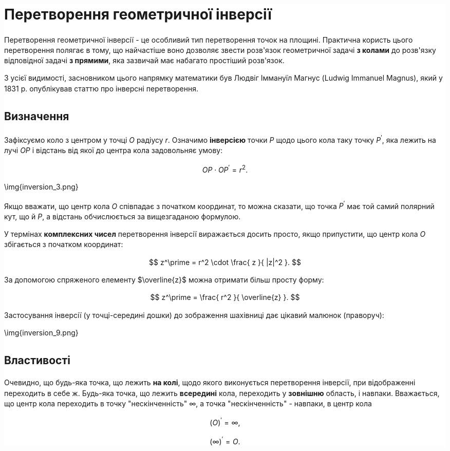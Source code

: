 # Перетворення геометричної інверсії

Перетворення геометричної інверсії - це особливий тип перетворення точок на площині. Практична користь цього перетворення полягає в тому, що найчастіше воно дозволяє звести розв'язок геометричної задачі **з колами** до розв'язку відповідної задачі **з прямими**, яка зазвичай має набагато простіший розв'язок.

З усієї видимості, засновником цього напрямку математики був Людвіг Іммануїл Магнус (Ludwig Immanuel Magnus), який у 1831 р. опублікував статтю про інверсні перетворення.

## Визначення

Зафіксуємо коло з центром у точці $O$ радіусу $r$. Означимо **інверсією** точки $P$ щодо цього кола таку точку $P^\prime$, яка лежить на лучі $OP$ і відстань від якої до центра кола задовольняє умову:

$$
OP \cdot OP^\prime = r^2.
$$

\img{inversion_3.png}

Якщо вважати, що центр кола $O$ співпадає з початком координат, то можна сказати, що точка $P^\prime$ має той самий полярний кут, що й $P$, а відстань обчислюється за вищезгаданою формулою.

У термінах **комплексних чисел** перетворення інверсії виражається досить просто, якщо припустити, що центр кола $O$ збігається з початком координат:

$$
z^\prime = r^2 \cdot \frac{ z }{ |z|^2 }.
$$

За допомогою спряженого елементу $\overline{z}$ можна отримати більш просту форму:

$$
z^\prime = \frac{ r^2 }{ \overline{z} }.
$$

Застосування інверсії (у точці-середині дошки) до зображення шахівниці дає цікавий малюнок (праворуч):

\img{inversion_9.png}

## Властивості

Очевидно, що будь-яка точка, що лежить **на колі**, щодо якого виконується перетворення інверсії, при відображенні переходить в себе ж. Будь-яка точка, що лежить **всередині** кола, переходить у **зовнішню** область, і навпаки. Вважається, що центр кола переходить в точку "нескінченність" $\infty$, а точка "нескінченність" - навпаки, в центр кола

$$
(O)^\prime = \infty,
$$

$$
(\infty)^\prime = O.
$$
